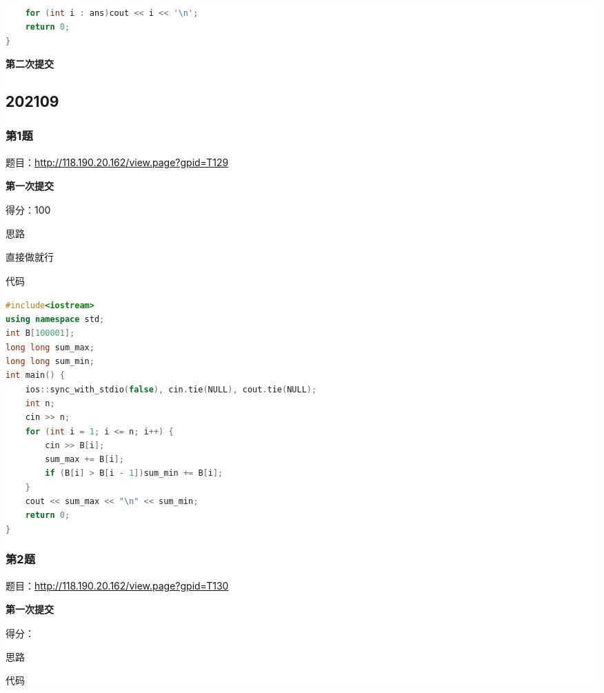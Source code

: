 ```c++
	for (int i : ans)cout << i << '\n';
	return 0;
}
```

**第二次提交**

```c++

```

## 202109

### 第1题

题目：http://118.190.20.162/view.page?gpid=T129

**第一次提交**

得分：100

思路 

直接做就行

代码

```c++
#include<iostream>
using namespace std;
int B[100001];
long long sum_max;
long long sum_min;
int main() {
	ios::sync_with_stdio(false), cin.tie(NULL), cout.tie(NULL);
	int n;
	cin >> n;
	for (int i = 1; i <= n; i++) {
		cin >> B[i];
		sum_max += B[i];
		if (B[i] > B[i - 1])sum_min += B[i];
	}
	cout << sum_max << "\n" << sum_min;
	return 0;
}
```

### 第2题

题目：http://118.190.20.162/view.page?gpid=T130

**第一次提交**

得分：

思路 


代码

```c++


```
